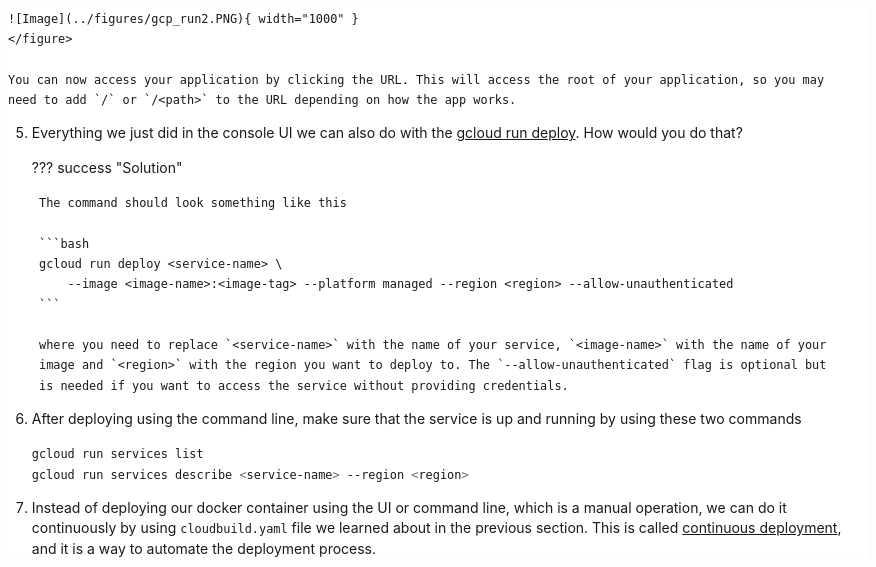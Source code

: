    ![Image](../figures/gcp_run2.PNG){ width="1000" }
    </figure>

    You can now access your application by clicking the URL. This will access the root of your application, so you may
    need to add `/` or `/<path>` to the URL depending on how the app works.

5. Everything we just did in the console UI we can also do with the
    [gcloud run deploy](https://cloud.google.com/sdk/gcloud/reference/run/deploy). How would you do that?

    ??? success "Solution"

        The command should look something like this

        ```bash
        gcloud run deploy <service-name> \
            --image <image-name>:<image-tag> --platform managed --region <region> --allow-unauthenticated
        ```

        where you need to replace `<service-name>` with the name of your service, `<image-name>` with the name of your
        image and `<region>` with the region you want to deploy to. The `--allow-unauthenticated` flag is optional but
        is needed if you want to access the service without providing credentials.

6. After deploying using the command line, make sure that the service is up and running by using these two commands

    ```bash
    gcloud run services list
    gcloud run services describe <service-name> --region <region>
    ```

7. Instead of deploying our docker container using the UI or command line, which is a manual operation, we can do it
    continuously by using `cloudbuild.yaml` file we learned about in the previous section. This is called
    [continuous deployment](https://resources.github.com/devops/fundamentals/ci-cd/deployment), and it is a way to
    automate the deployment process.
